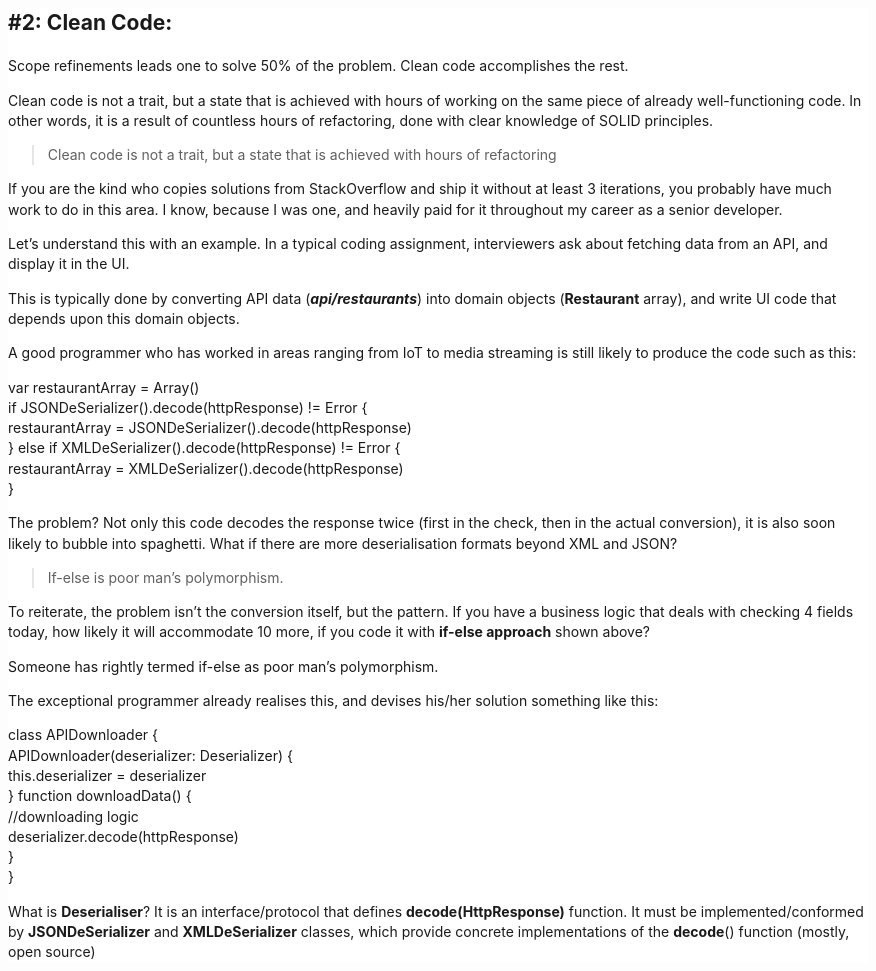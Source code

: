 ## #2: Clean Code:

Scope refinements leads one to solve 50% of the problem. Clean code accomplishes the rest.

Clean code is not a trait, but a state that is achieved with hours of working on the same piece of already well-functioning code. In other words, it is a result of countless hours of refactoring, done with clear knowledge of SOLID principles.

> Clean code is not a trait, but a state that is achieved with hours of refactoring

If you are the kind who copies solutions from StackOverflow and ship it without at least 3 iterations, you probably have much work to do in this area. I know, because I was one, and heavily paid for it throughout my career as a senior developer.

Let’s understand this with an example. In a typical coding assignment, interviewers ask about fetching data from an API, and display it in the UI.

This is typically done by converting API data (**_api/restaurants_**) into domain objects (**Restaurant** array), and write UI code that depends upon this domain objects.

A good programmer who has worked in areas ranging from IoT to media streaming is still likely to produce the code such as this:

var restaurantArray = Array<Restaurant>()  
if JSONDeSerializer().decode(httpResponse) != Error {  
 restaurantArray = JSONDeSerializer().decode(httpResponse)  
} else if XMLDeSerializer().decode(httpResponse) != Error {  
 restaurantArray = XMLDeSerializer().decode(httpResponse)  
}

The problem? Not only this code decodes the response twice (first in the check, then in the actual conversion), it is also soon likely to bubble into spaghetti. What if there are more deserialisation formats beyond XML and JSON?

> If-else is poor man’s polymorphism.

To reiterate, the problem isn’t the conversion itself, but the pattern. If you have a business logic that deals with checking 4 fields today, how likely it will accommodate 10 more, if you code it with **if-else approach** shown above?

Someone has rightly termed if-else as poor man’s polymorphism.

The exceptional programmer already realises this, and devises his/her solution something like this:

class APIDownloader {  
 APIDownloader(deserializer: Deserializer) {  
 this.deserializer = deserializer  
 } function downloadData() {  
 //downloading logic  
 deserializer.decode(httpResponse)  
 }  
}

What is **Deserialiser**? It is an interface/protocol that defines **decode(HttpResponse)** function. It must be implemented/conformed by **JSONDeSerializer** and **XMLDeSerializer** classes, which provide concrete implementations of the **decode**() function (mostly, open source)
